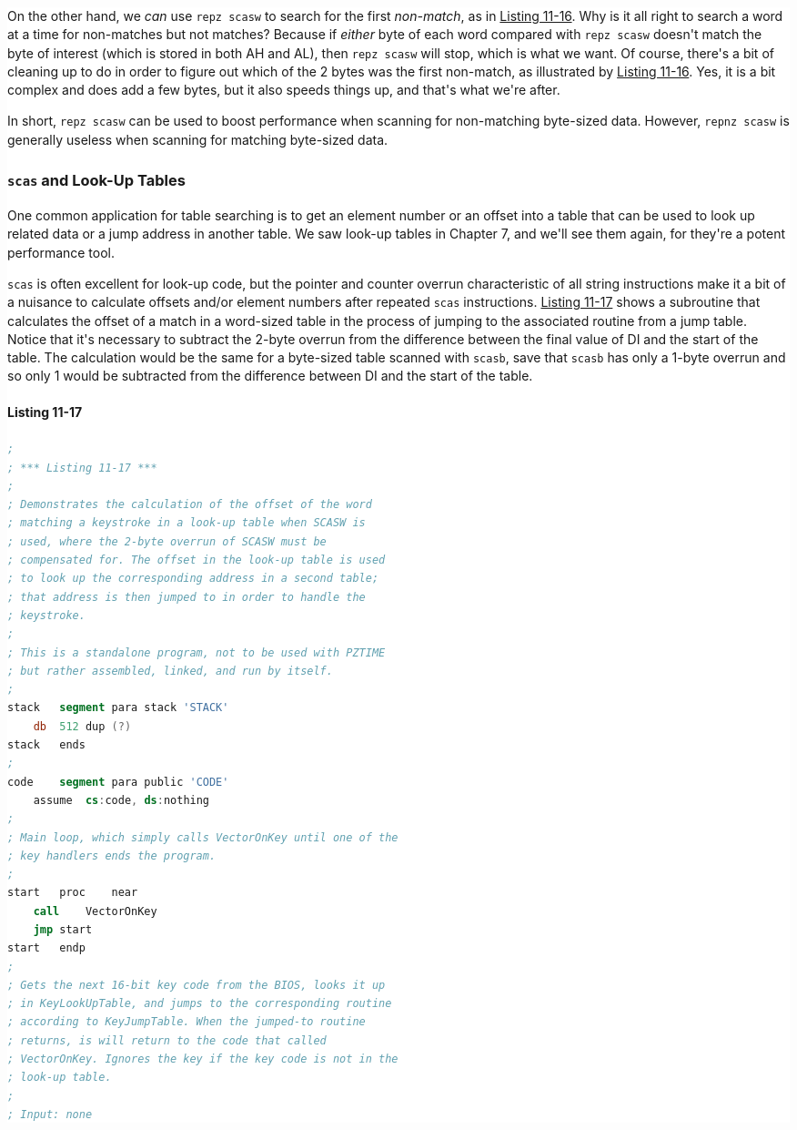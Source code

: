 On the other hand, we *can* use `repz scasw` to search for the first *non-match*, as in [Listing 11-16](#listing-11-16). Why is it all right to search a word at a time for non-matches but not matches? Because if *either* byte of each word compared with `repz scasw` doesn't match the byte of interest (which is stored in both AH and AL), then `repz scasw` will stop, which is what we want. Of course, there's a bit of cleaning up to do in order to figure out which of the 2 bytes was the first non-match, as illustrated by [Listing 11-16](#listing-11-16). Yes, it is a bit complex and does add a few bytes, but it also speeds things up, and that's what we're after.

In short, `repz scasw` can be used to boost performance when scanning for non-matching byte-sized data. However, `repnz scasw` is generally useless when scanning for matching byte-sized data.

### `scas` and Look-Up Tables

One common application for table searching is to get an element number or an offset into a table that can be used to look up related data or a jump address in another table. We saw look-up tables in Chapter 7, and we'll see them again, for they're a potent performance tool.

`scas` is often excellent for look-up code, but the pointer and counter overrun characteristic of all string instructions make it a bit of a nuisance to calculate offsets and/or element numbers after repeated `scas` instructions. [Listing 11-17](#listing-11-17) shows a subroutine that calculates the offset of a match in a word-sized table in the process of jumping to the associated routine from a jump table. Notice that it's necessary to subtract the 2-byte overrun from the difference between the final value of DI and the start of the table. The calculation would be the same for a byte-sized table scanned with `scasb`, save that `scasb` has only a 1-byte overrun and so only 1 would be subtracted from the difference between DI and the start of the table.

#### Listing 11-17
```nasm
;
; *** Listing 11-17 ***
;
; Demonstrates the calculation of the offset of the word
; matching a keystroke in a look-up table when SCASW is
; used, where the 2-byte overrun of SCASW must be
; compensated for. The offset in the look-up table is used
; to look up the corresponding address in a second table;
; that address is then jumped to in order to handle the
; keystroke.
;
; This is a standalone program, not to be used with PZTIME
; but rather assembled, linked, and run by itself.
;
stack	segment	para stack 'STACK'
	db	512 dup (?)
stack	ends
;
code	segment	para public 'CODE'
	assume	cs:code, ds:nothing
;
; Main loop, which simply calls VectorOnKey until one of the
; key handlers ends the program.
;
start	proc	near
	call	VectorOnKey
	jmp	start
start	endp
;
; Gets the next 16-bit key code from the BIOS, looks it up
; in KeyLookUpTable, and jumps to the corresponding routine
; according to KeyJumpTable. When the jumped-to routine
; returns, is will return to the code that called
; VectorOnKey. Ignores the key if the key code is not in the
; look-up table.
;
; Input: none
```